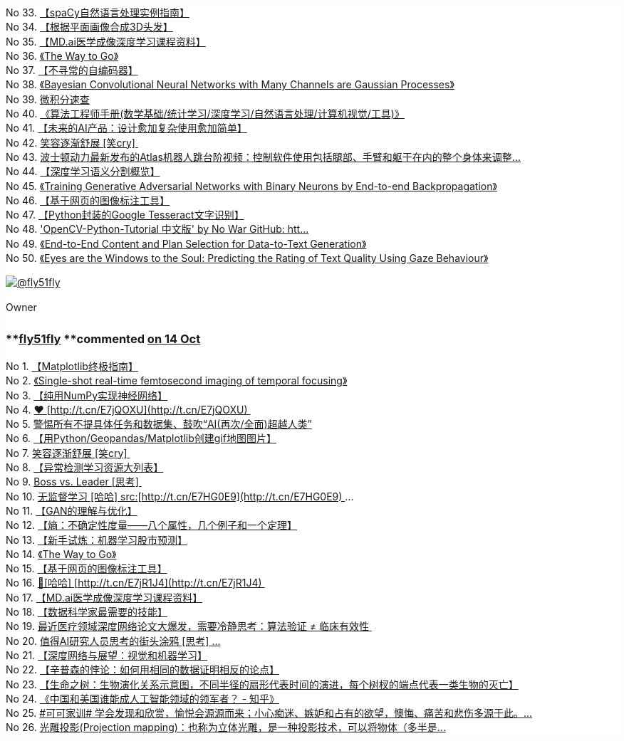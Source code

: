 No 33. [【spaCy自然语言处理实例指南】](http://weibo.com/1402400261/GDGaUbccR)  
No 34. [【根据平面画像合成3D头发】](http://weibo.com/1402400261/GDBfBsSBi)  
No 35. [【MD.ai医学成像深度学习课程资料】](http://weibo.com/1402400261/GDKOzrorn)  
No 36. [《The Way to Go》](http://weibo.com/1402400261/GDL6Tli3h)  
No 37. [【不寻常的自编码器】](http://weibo.com/1402400261/GDG98uQdU)  
No 38. [《Bayesian Convolutional Neural Networks with Many Channels are Gaussian Processes》](http://weibo.com/1402400261/GDF2Uuv4Q)  
No 39. [微积分速查 ​](http://weibo.com/1402400261/GDwZex6id)  
No 40. [《算法工程师手册(数学基础/统计学习/深度学习/自然语言处理/计算机视觉/工具)》](http://weibo.com/1402400261/GDpWl6R2W)  
No 41. [【未来的AI产品：设计愈加复杂使用愈加简单】](http://weibo.com/1402400261/GDFXJ6lnD)  
No 42. [笑容逐渐舒展 \[笑cry\] ​](http://weibo.com/1402400261/GDLu59Kdd)  
No 43. [波士顿动力最新发布的Atlas机器人跳台阶视频：控制软件使用包括腿部、手臂和躯干在内的整个身体来调整...](http://weibo.com/1402400261/GDxovzpDO)  
No 44. [【深度学习语义分割概览】](http://weibo.com/1402400261/GDw5B0BSM)  
No 45. [《Training Generative Adversarial Networks with Binary Neurons by End-to-end Backpropagation》](http://weibo.com/1402400261/GDF3KdwPG)  
No 46. [【基于网页的图像标注工具】](http://weibo.com/1402400261/GDL59c9hR)  
No 47. [【Python封装的Google Tesseract文字识别】](http://weibo.com/1402400261/GDKXdbRfz)  
No 48. ['OpenCV-Python-Tutorial 中文版' by No War GitHub: htt...](http://weibo.com/1402400261/GDstyv3w7)  
No 49. [《End-to-End Content and Plan Selection for Data-to-Text Generation》](http://weibo.com/1402400261/GDFfyunsq)  
No 50. [《Eyes are the Windows to the Soul: Predicting the Rating of Text Quality Using Gaze Behaviour》](http://weibo.com/1402400261/GDFiwAomw)

[![@fly51fly](https://avatars2.githubusercontent.com/u/128885?s=88&v=4)](https://github.com/fly51fly)

Owner

### **[fly51fly](https://github.com/fly51fly) **commented [on 14 Oct](https://github.com/fly51fly/aicoco/issues/5#issuecomment-429625853)

No 1. [【Matplotlib终极指南】](http://weibo.com/1402400261/GDPxSzFgK)  
No 2. [《Single-shot real-time femtosecond imaging of temporal focusing》](http://weibo.com/1402400261/GDQlp6woO)  
No 3. [【纯用NumPy实现神经网络】](http://weibo.com/1402400261/GDPGhhJK0)  
No 4. [❤️ ](http://weibo.com/1402400261/GDQfoa7bt)[http://t.cn/E7jQOXU](http://t.cn/E7jQOXU) ​  
No 5. [警惕所有不提具体任务和数据集、鼓吹“AI(再次/全面)超越人类”](http://weibo.com/1402400261/GDPU0zdNg)  
No 6. [【用Python/Geopandas/Matplotlib创建gif地图图片】](http://weibo.com/1402400261/GDPN43Stj)  
No 7. [笑容逐渐舒展 \[笑cry\] ​](http://weibo.com/1402400261/GDLu59Kdd)  
No 8. [【异常检测学习资源大列表】](http://weibo.com/1402400261/GDKSjqQlg)  
No 9. [Boss vs. Leader \[思考\] ​](http://weibo.com/1402400261/GDLlNlA8k)  
No 10. [无监督学习 \[哈哈\] src:](http://weibo.com/1402400261/GDSBvFHmw)[http://t.cn/E7HG0E9](http://t.cn/E7HG0E9) ​...  
No 11. [【GAN的理解与优化】](http://weibo.com/1402400261/GDPIQvkh3)  
No 12. [【熵：不确定性度量——八个属性，几个例子和一个定理】](http://weibo.com/1402400261/GDPP0ipCM)  
No 13. [【新手试炼：机器学习股市预测】](http://weibo.com/1402400261/GDKQMzjBv)  
No 14. [《The Way to Go》](http://weibo.com/1402400261/GDL6Tli3h)  
No 15. [【基于网页的图像标注工具】](http://weibo.com/1402400261/GDL59c9hR)  
No 16. [🐰\[哈哈\] ](http://weibo.com/1402400261/GDQhpruAK)[http://t.cn/E7jR1J4](http://t.cn/E7jR1J4) ​  
No 17. [【MD.ai医学成像深度学习课程资料】](http://weibo.com/1402400261/GDKOzrorn)  
No 18. [【数据科学家最需要的技能】](http://weibo.com/1402400261/GDPHTbA3A)  
No 19. [最近医疗领域深度网络论文大爆发，需要冷静思考：算法验证 ≠ 临床有效性 ](http://weibo.com/1402400261/GDTGmfOYE)  
No 20. [值得AI研究人员思考的街头涂鸦 \[思考\] ​...](http://weibo.com/1402400261/GDSuC7oSK)  
No 21. [【深度网络与展望：视觉和机器学习】](http://weibo.com/1402400261/GDQ82dqZ8)  
No 22. [【辛普森的悖论：如何用相同的数据证明相反的论点】](http://weibo.com/1402400261/GDPHe7d4T)  
No 23. [【生命之树：生物演化关系示意图，不同半径的扇形代表时间的演进，每个树杈的端点代表一类生物的灭亡】](http://weibo.com/1402400261/GDQttngw8)  
No 24. [《中国和美国谁能成人工智能领域的领军者？ \- 知乎》](http://weibo.com/1402400261/GDUoLiqEW)  
No 25. [#可可家训# 学会发现和欣赏，愉悦会源源而来；小心痴迷、嫉妒和占有的欲望，懊悔、痛苦和悲伤多源于此。...](http://weibo.com/1402400261/GDQYaBcKx)  
No 26. [光雕投影(Projection mapping)：也称为立体光雕，是一种投影技术，可以将物体（多半是...](http://weibo.com/1402400261/GDQJzsxGW)  